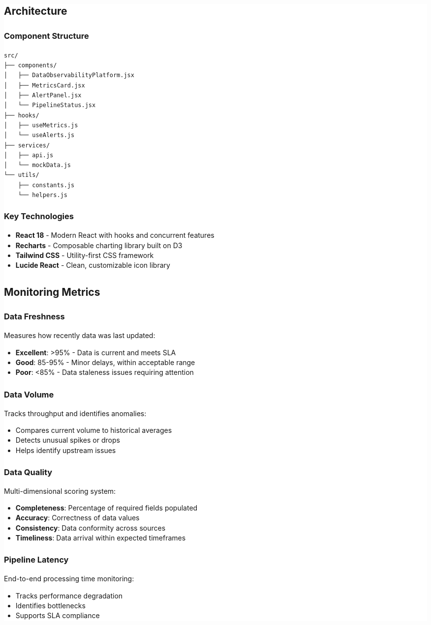 ## Architecture

### Component Structure
```
src/
├── components/
│   ├── DataObservabilityPlatform.jsx
│   ├── MetricsCard.jsx
│   ├── AlertPanel.jsx
│   └── PipelineStatus.jsx
├── hooks/
│   ├── useMetrics.js
│   └── useAlerts.js
├── services/
│   ├── api.js
│   └── mockData.js
└── utils/
    ├── constants.js
    └── helpers.js
```

### Key Technologies
- **React 18** - Modern React with hooks and concurrent features
- **Recharts** - Composable charting library built on D3
- **Tailwind CSS** - Utility-first CSS framework
- **Lucide React** - Clean, customizable icon library

## Monitoring Metrics

### Data Freshness
Measures how recently data was last updated:
- **Excellent**: >95% - Data is current and meets SLA
- **Good**: 85-95% - Minor delays, within acceptable range
- **Poor**: <85% - Data staleness issues requiring attention

### Data Volume
Tracks throughput and identifies anomalies:
- Compares current volume to historical averages
- Detects unusual spikes or drops
- Helps identify upstream issues

### Data Quality
Multi-dimensional scoring system:
- **Completeness**: Percentage of required fields populated
- **Accuracy**: Correctness of data values
- **Consistency**: Data conformity across sources
- **Timeliness**: Data arrival within expected timeframes

### Pipeline Latency
End-to-end processing time monitoring:
- Tracks performance degradation
- Identifies bottlenecks
- Supports SLA compliance
